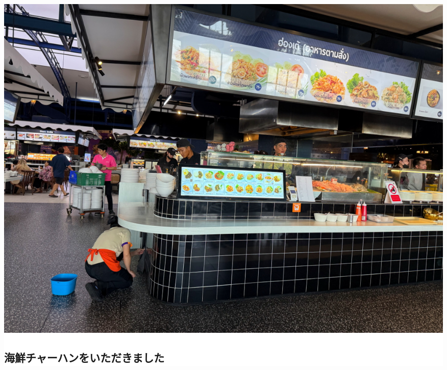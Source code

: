 <a href="20250821_022.JPG" target="_blank"><img src="20250821_022.JPG" alt="サンプル画像" class="responsive-media"></a>
    
<h2><span class="yellow">海鮮チャーハンをいただきました</span></h2>